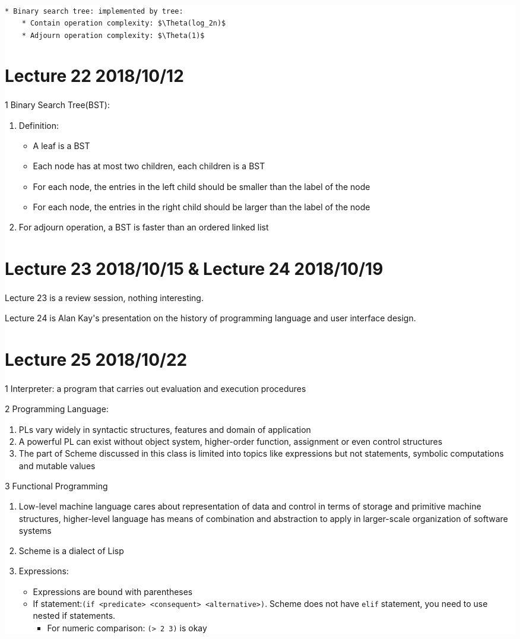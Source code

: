     * Binary search tree: implemented by tree:
        * Contain operation complexity: $\Theta(log_2n)$
        * Adjourn operation complexity: $\Theta(1)$



# Lecture 22 2018/10/12

1 Binary Search Tree(BST):

1. Definition: 

    * A leaf is a BST

    * Each node has at most two children, each children is a BST
    * For each node, the entries in the left child should be smaller than the label of the node
    * For each node, the entries in the right child should be larger than the label of the node

2.  For adjourn operation, a BST is faster than an ordered linked list



# Lecture 23 2018/10/15  & Lecture 24 2018/10/19

Lecture 23 is a review session, nothing interesting.

Lecture 24 is Alan Kay's presentation on the history of programming language and user interface design.



# Lecture 25 2018/10/22

1 Interpreter: a program that carries out evaluation and execution procedures

2 Programming Language:

1. PLs vary widely in syntactic structures, features and domain of application
2. A powerful PL can exist without object system, higher-order function, assignment or even control structures
3. The part of Scheme discussed in this class is limited into topics like expressions but not statements, symbolic computations and mutable values

3 Functional Programming

1. Low-level machine language cares about representation of data and control in terms of storage and primitive machine structures, higher-level language has means of combination and abstraction to apply in larger-scale organization of software systems
2. Scheme is a dialect of Lisp

3. Expressions:

    * Expressions are bound with parentheses
    * If statement:`(if <predicate> <consequent> <alternative>)`. Scheme does not have `elif` statement, you need to use nested if statements.
        * For numeric comparison: `(> 2 3)` is okay

